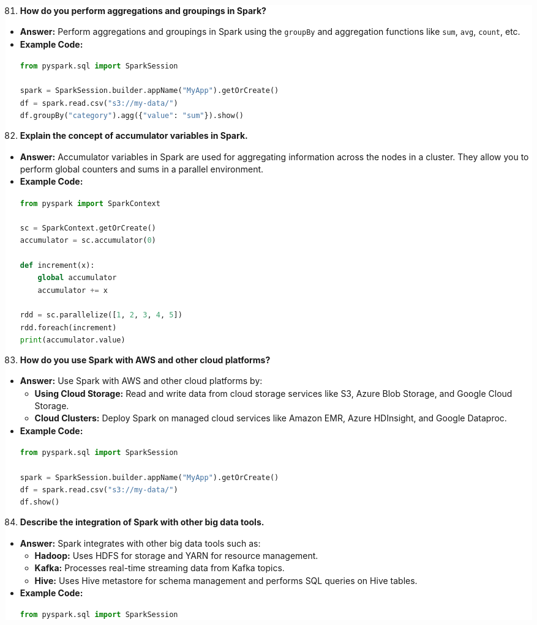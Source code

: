 81. **How do you perform aggregations and groupings in Spark?**
   - **Answer:** Perform aggregations and groupings in Spark using the `groupBy` and aggregation functions like `sum`, `avg`, `count`, etc.
   - **Example Code:**
     ```python
     from pyspark.sql import SparkSession

     spark = SparkSession.builder.appName("MyApp").getOrCreate()
     df = spark.read.csv("s3://my-data/")
     df.groupBy("category").agg({"value": "sum"}).show()
     ```

82. **Explain the concept of accumulator variables in Spark.**
   - **Answer:** Accumulator variables in Spark are used for aggregating information across the nodes in a cluster. They allow you to perform global counters and sums in a parallel environment.
   - **Example Code:**
     ```python
     from pyspark import SparkContext

     sc = SparkContext.getOrCreate()
     accumulator = sc.accumulator(0)

     def increment(x):
         global accumulator
         accumulator += x

     rdd = sc.parallelize([1, 2, 3, 4, 5])
     rdd.foreach(increment)
     print(accumulator.value)
     ```

83. **How do you use Spark with AWS and other cloud platforms?**
   - **Answer:** Use Spark with AWS and other cloud platforms by:
     - **Using Cloud Storage:** Read and write data from cloud storage services like S3, Azure Blob Storage, and Google Cloud Storage.
     - **Cloud Clusters:** Deploy Spark on managed cloud services like Amazon EMR, Azure HDInsight, and Google Dataproc.
   - **Example Code:**
     ```python
     from pyspark.sql import SparkSession

     spark = SparkSession.builder.appName("MyApp").getOrCreate()
     df = spark.read.csv("s3://my-data/")
     df.show()
     ```

84. **Describe the integration of Spark with other big data tools.**
   - **Answer:** Spark integrates with other big data tools such as:
     - **Hadoop:** Uses HDFS for storage and YARN for resource management.
     - **Kafka:** Processes real-time streaming data from Kafka topics.
     - **Hive:** Uses Hive metastore for schema management and performs SQL queries on Hive tables.
   - **Example Code:**
     ```python
     from pyspark.sql import SparkSession
